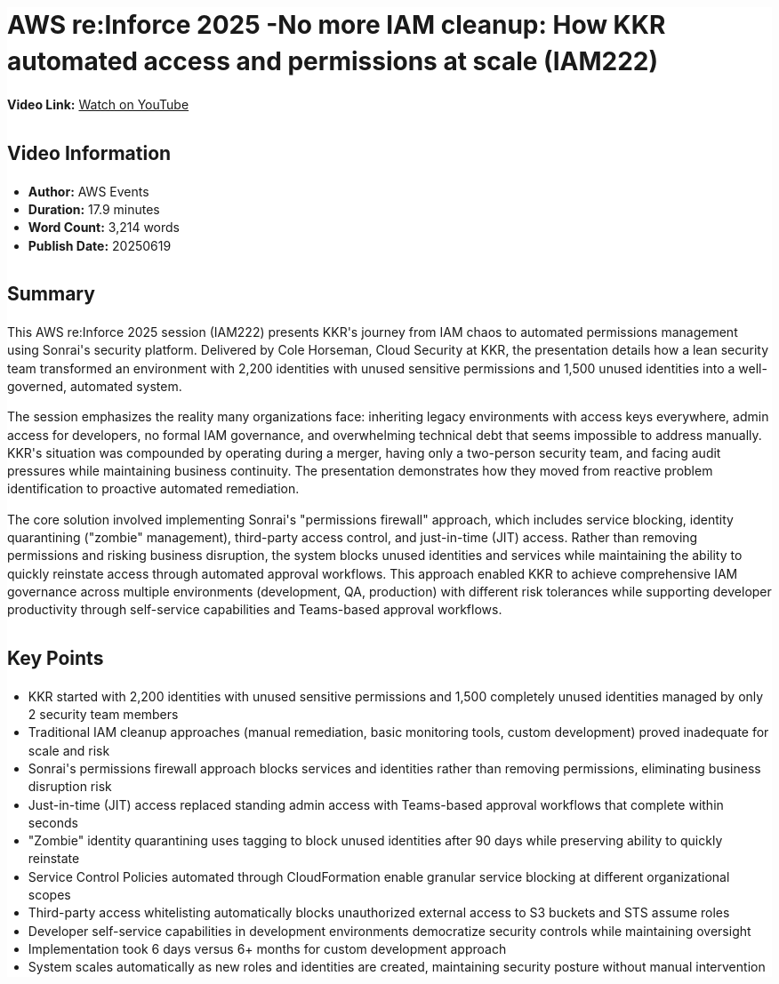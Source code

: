 # AWS re:Inforce 2025 -No more IAM cleanup: How KKR automated access and permissions at scale (IAM222)

**Video Link:** [Watch on YouTube](https://www.youtube.com/watch?v=rjg43IN_EeQ)

## Video Information
- **Author:** AWS Events
- **Duration:** 17.9 minutes
- **Word Count:** 3,214 words
- **Publish Date:** 20250619

## Summary
This AWS re:Inforce 2025 session (IAM222) presents KKR's journey from IAM chaos to automated permissions management using Sonrai's security platform. Delivered by Cole Horseman, Cloud Security at KKR, the presentation details how a lean security team transformed an environment with 2,200 identities with unused sensitive permissions and 1,500 unused identities into a well-governed, automated system.

The session emphasizes the reality many organizations face: inheriting legacy environments with access keys everywhere, admin access for developers, no formal IAM governance, and overwhelming technical debt that seems impossible to address manually. KKR's situation was compounded by operating during a merger, having only a two-person security team, and facing audit pressures while maintaining business continuity. The presentation demonstrates how they moved from reactive problem identification to proactive automated remediation.

The core solution involved implementing Sonrai's "permissions firewall" approach, which includes service blocking, identity quarantining ("zombie" management), third-party access control, and just-in-time (JIT) access. Rather than removing permissions and risking business disruption, the system blocks unused identities and services while maintaining the ability to quickly reinstate access through automated approval workflows. This approach enabled KKR to achieve comprehensive IAM governance across multiple environments (development, QA, production) with different risk tolerances while supporting developer productivity through self-service capabilities and Teams-based approval workflows.

## Key Points
- KKR started with 2,200 identities with unused sensitive permissions and 1,500 completely unused identities managed by only 2 security team members
- Traditional IAM cleanup approaches (manual remediation, basic monitoring tools, custom development) proved inadequate for scale and risk
- Sonrai's permissions firewall approach blocks services and identities rather than removing permissions, eliminating business disruption risk
- Just-in-time (JIT) access replaced standing admin access with Teams-based approval workflows that complete within seconds
- "Zombie" identity quarantining uses tagging to block unused identities after 90 days while preserving ability to quickly reinstate
- Service Control Policies automated through CloudFormation enable granular service blocking at different organizational scopes
- Third-party access whitelisting automatically blocks unauthorized external access to S3 buckets and STS assume roles
- Developer self-service capabilities in development environments democratize security controls while maintaining oversight
- Implementation took 6 days versus 6+ months for custom development approach
- System scales automatically as new roles and identities are created, maintaining security posture without manual intervention
